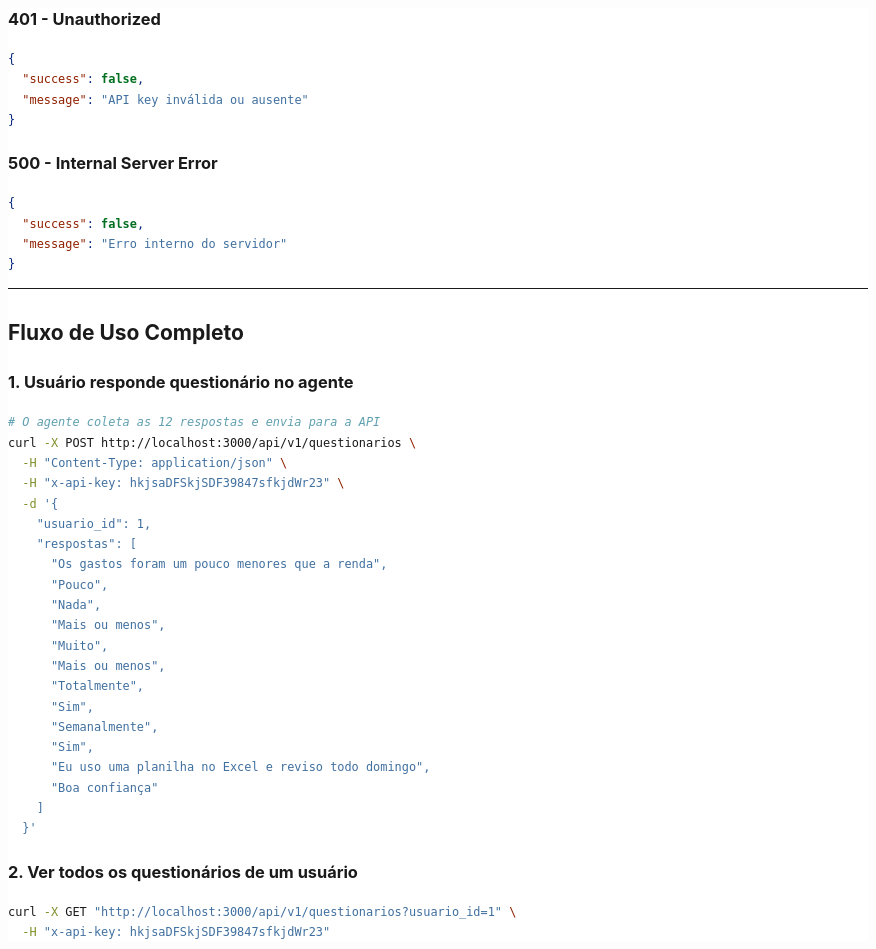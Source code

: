 ### 401 - Unauthorized
```json
{
  "success": false,
  "message": "API key inválida ou ausente"
}
```

### 500 - Internal Server Error
```json
{
  "success": false,
  "message": "Erro interno do servidor"
}
```

---

## Fluxo de Uso Completo

### 1. Usuário responde questionário no agente
```bash
# O agente coleta as 12 respostas e envia para a API
curl -X POST http://localhost:3000/api/v1/questionarios \
  -H "Content-Type: application/json" \
  -H "x-api-key: hkjsaDFSkjSDF39847sfkjdWr23" \
  -d '{
    "usuario_id": 1,
    "respostas": [
      "Os gastos foram um pouco menores que a renda",
      "Pouco",
      "Nada",
      "Mais ou menos",
      "Muito",
      "Mais ou menos",
      "Totalmente",
      "Sim",
      "Semanalmente",
      "Sim",
      "Eu uso uma planilha no Excel e reviso todo domingo",
      "Boa confiança"
    ]
  }'
```

### 2. Ver todos os questionários de um usuário
```bash
curl -X GET "http://localhost:3000/api/v1/questionarios?usuario_id=1" \
  -H "x-api-key: hkjsaDFSkjSDF39847sfkjdWr23"
```
